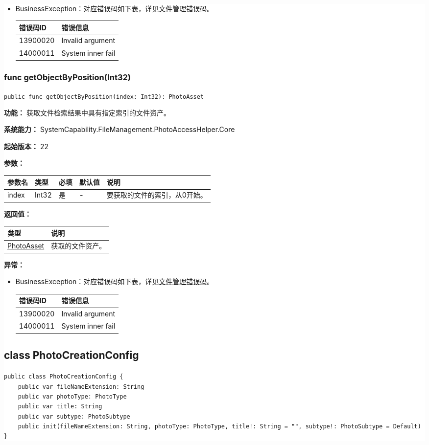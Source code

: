 - BusinessException：对应错误码如下表，详见[文件管理错误码](../../errorcodes/cj-errorcode-filemanagement.md)。

  | 错误码ID | 错误信息 |
  | :---- | :--- |
  | 13900020 | Invalid argument |
  | 14000011 | System inner fail |

### func getObjectByPosition(Int32)

```cangjie
public func getObjectByPosition(index: Int32): PhotoAsset
```

**功能：** 获取文件检索结果中具有指定索引的文件资产。

**系统能力：** SystemCapability.FileManagement.PhotoAccessHelper.Core

**起始版本：** 22

**参数：**

|参数名|类型|必填|默认值|说明|
|:---|:---|:---|:---|:---|
|index|Int32|是|-|要获取的文件的索引，从0开始。|

**返回值：**

|类型|说明|
|:----|:----|
|[PhotoAsset](#class-photoasset)|获取的文件资产。|

**异常：**

- BusinessException：对应错误码如下表，详见[文件管理错误码](../../errorcodes/cj-errorcode-filemanagement.md)。

  | 错误码ID | 错误信息 |
  | :---- | :--- |
  | 13900020 | Invalid argument |
  | 14000011 | System inner fail |

## class PhotoCreationConfig

```cangjie
public class PhotoCreationConfig {
    public var fileNameExtension: String
    public var photoType: PhotoType
    public var title: String
    public var subtype: PhotoSubtype
    public init(fileNameExtension: String, photoType: PhotoType, title!: String = "", subtype!: PhotoSubtype = Default)
}
```
